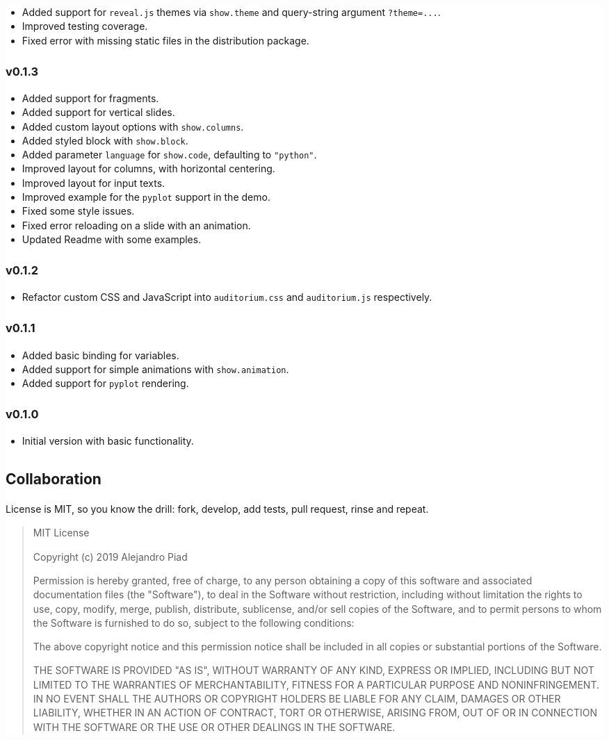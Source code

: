 * Added support for `reveal.js` themes via `show.theme` and query-string argument `?theme=...`.
* Improved testing coverage.
* Fixed error with missing static files in the distribution package.

### v0.1.3

* Added support for fragments.
* Added support for vertical slides.
* Added custom layout options with `show.columns`.
* Added styled block with `show.block`.
* Added parameter `language` for `show.code`, defaulting to `"python"`.
* Improved layout for columns, with horizontal centering.
* Improved layout for input texts.
* Improved example for the `pyplot` support in the demo.
* Fixed some style issues.
* Fixed error reloading on a slide with an animation.
* Updated Readme with some examples.

### v0.1.2

* Refactor custom CSS and JavaScript into `auditorium.css` and `auditorium.js` respectively.

### v0.1.1

* Added basic binding for variables.
* Added support for simple animations with `show.animation`.
* Added support for `pyplot` rendering.

### v0.1.0

* Initial version with basic functionality.

## Collaboration

License is MIT, so you know the drill: fork, develop, add tests, pull request, rinse and repeat.

> MIT License
>
> Copyright (c) 2019 Alejandro Piad
>
> Permission is hereby granted, free of charge, to any person obtaining a copy
> of this software and associated documentation files (the "Software"), to deal
> in the Software without restriction, including without limitation the rights
> to use, copy, modify, merge, publish, distribute, sublicense, and/or sell
> copies of the Software, and to permit persons to whom the Software is
> furnished to do so, subject to the following conditions:
>
> The above copyright notice and this permission notice shall be included in all
> copies or substantial portions of the Software.
>
> THE SOFTWARE IS PROVIDED "AS IS", WITHOUT WARRANTY OF ANY KIND, EXPRESS OR
> IMPLIED, INCLUDING BUT NOT LIMITED TO THE WARRANTIES OF MERCHANTABILITY,
> FITNESS FOR A PARTICULAR PURPOSE AND NONINFRINGEMENT. IN NO EVENT SHALL THE
> AUTHORS OR COPYRIGHT HOLDERS BE LIABLE FOR ANY CLAIM, DAMAGES OR OTHER
> LIABILITY, WHETHER IN AN ACTION OF CONTRACT, TORT OR OTHERWISE, ARISING FROM,
> OUT OF OR IN CONNECTION WITH THE SOFTWARE OR THE USE OR OTHER DEALINGS IN THE
> SOFTWARE.
